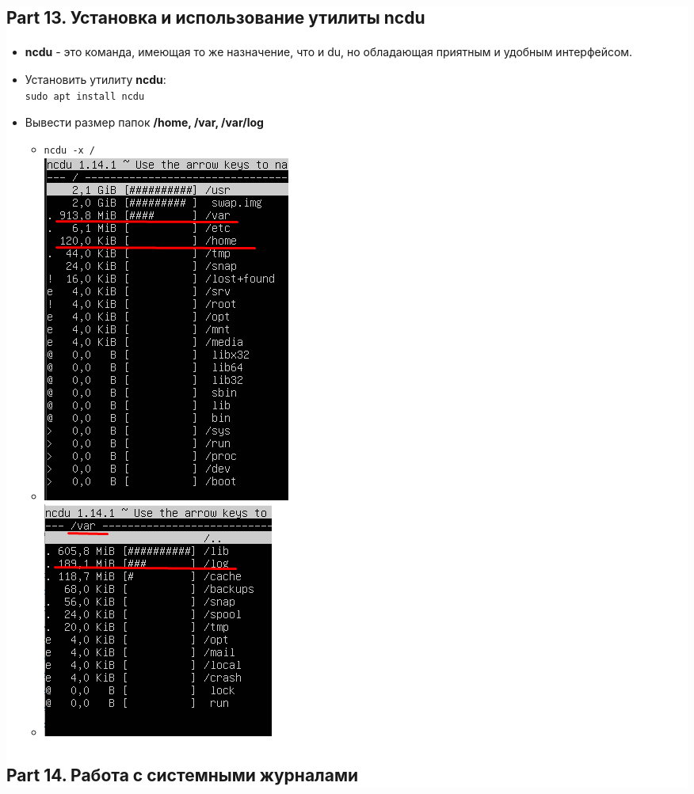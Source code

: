 ## Part 13. Установка и использование утилиты ncdu

+ **ncdu** - это команда, имеющая то же назначение, что и du, но обладающая приятным и удобным интерфейсом.

+ Установить утилиту **ncdu**: \
`sudo apt install ncdu`

+ Вывести размер папок **/home, /var, /var/log**

  + `ncdu -x /`
  + ![вывод ncdu -x /](screenshots/part_13_ncdu_root.png)
  + ![вывод ncdu -x /var](screenshots/part_13_ncdu_var.png)

## Part 14. Работа с системными журналами
